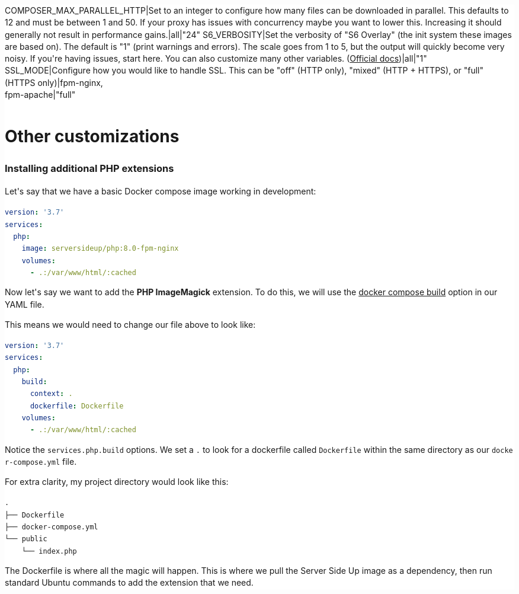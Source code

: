 COMPOSER\_MAX\_PARALLEL\_HTTP|Set to an integer to configure how many files can be downloaded in parallel. This defaults to 12 and must be between 1 and 50. If your proxy has issues with concurrency maybe you want to lower this. Increasing it should generally not result in performance gains.|all|"24"
S6\_VERBOSITY|Set the verbosity of "S6 Overlay" (the init system these images are based on). The default is "1" (print warnings and errors). The scale goes from 1 to 5, but the output will quickly become very noisy. If you're having issues, start here. You can also customize many other variables. (<a href="https://github.com/just-containers/s6-overlay#customizing-s6-behaviour">Official docs</a>)|all|"1"
SSL\_MODE|Configure how you would like to handle SSL. This can be "off" (HTTP only), "mixed" (HTTP + HTTPS), or "full" (HTTPS only)|fpm-nginx,<br />fpm-apache|"full"

# Other customizations

### Installing additional PHP extensions
Let's say that we have a basic Docker compose image working in development:
```yaml
version: '3.7'
services:
  php:
    image: serversideup/php:8.0-fpm-nginx
    volumes:
      - .:/var/www/html/:cached
```
Now let's say we want to add the **PHP ImageMagick** extension. To do this, we will use the [docker compose build](https://docs.docker.com/compose/compose-file/compose-file-v3/#build) option in our YAML file.

This means we would need to change our file above to look like:
```yaml
version: '3.7'
services:
  php:
    build:
      context: .
      dockerfile: Dockerfile
    volumes:
      - .:/var/www/html/:cached
```

Notice the `services.php.build` options. We set a `.` to look for a dockerfile called `Dockerfile` within the same directory as our `docker-compose.yml` file.

For extra clarity, my project directory would look like this:
```txt
.
├── Dockerfile
├── docker-compose.yml
└── public
    └── index.php
```
The Dockerfile is where all the magic will happen. This is where we pull the Server Side Up image as a dependency, then run standard Ubuntu commands to add the extension that we need.
